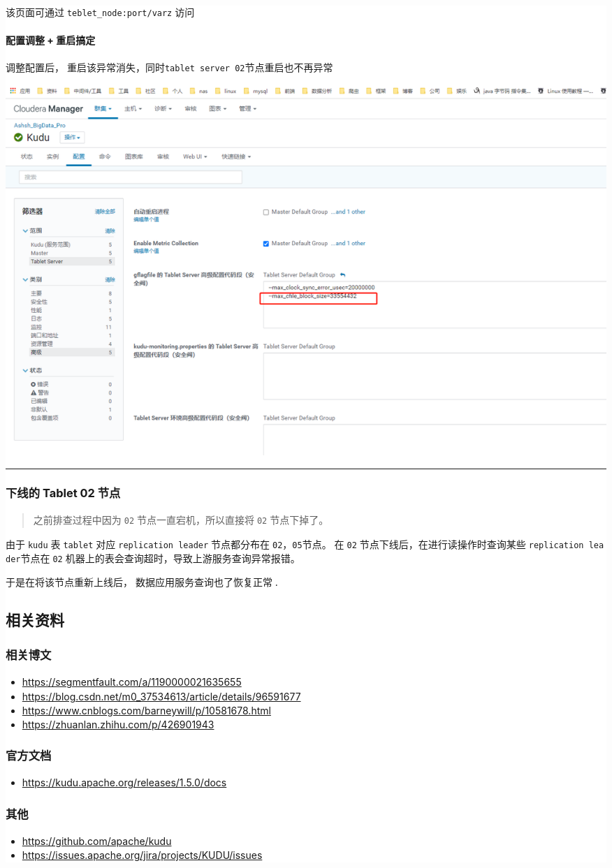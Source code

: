 该页面可通过 `teblet_node:port/varz` 访问

#### 配置调整 + 重启搞定

调整配置后， 重启该异常消失，同时`tablet server 02`节点重启也不再异常

![placeholder](/assets/images/Kudu读&写表异常问题修复&总结/其他3.png )

---

### 下线的 Tablet 02 节点

>  之前排查过程中因为 `02` 节点一直宕机，所以直接将 `02` 节点下掉了。

由于 `kudu` 表 `tablet` 对应 `replication leader` 节点都分布在 `02`，`05`节点。 在 `02` 节点下线后，在进行读操作时查询某些 `replication leader`节点在 `02` 机器上的表会查询超时，导致上游服务查询异常报错。

于是在将该节点重新上线后， 数据应用服务查询也了恢复正常 . 



## 相关资料

### 相关博文

- https://segmentfault.com/a/1190000021635655
- https://blog.csdn.net/m0_37534613/article/details/96591677
- https://www.cnblogs.com/barneywill/p/10581678.html
- https://zhuanlan.zhihu.com/p/426901943

### 官方文档

- https://kudu.apache.org/releases/1.5.0/docs

### 其他

- https://github.com/apache/kudu
- https://issues.apache.org/jira/projects/KUDU/issues